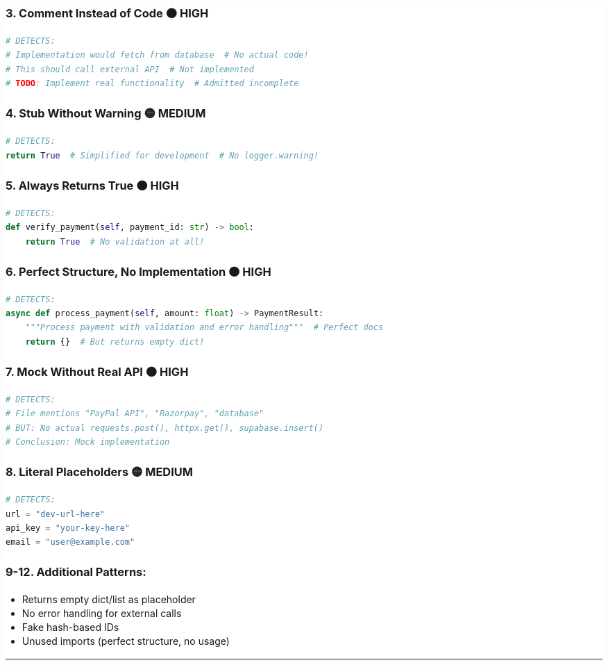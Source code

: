### **3. Comment Instead of Code** 🟠 HIGH
```python
# DETECTS:
# Implementation would fetch from database  # No actual code!
# This should call external API  # Not implemented
# TODO: Implement real functionality  # Admitted incomplete
```

### **4. Stub Without Warning** 🟡 MEDIUM
```python
# DETECTS:
return True  # Simplified for development  # No logger.warning!
```

### **5. Always Returns True** 🟠 HIGH
```python
# DETECTS:
def verify_payment(self, payment_id: str) -> bool:
    return True  # No validation at all!
```

### **6. Perfect Structure, No Implementation** 🟠 HIGH
```python
# DETECTS:
async def process_payment(self, amount: float) -> PaymentResult:
    """Process payment with validation and error handling"""  # Perfect docs
    return {}  # But returns empty dict!
```

### **7. Mock Without Real API** 🟠 HIGH
```python
# DETECTS:
# File mentions "PayPal API", "Razorpay", "database"
# BUT: No actual requests.post(), httpx.get(), supabase.insert()
# Conclusion: Mock implementation
```

### **8. Literal Placeholders** 🟡 MEDIUM
```python
# DETECTS:
url = "dev-url-here"
api_key = "your-key-here"
email = "user@example.com"
```

### **9-12. Additional Patterns:**
- Returns empty dict/list as placeholder
- No error handling for external calls
- Fake hash-based IDs
- Unused imports (perfect structure, no usage)

---
